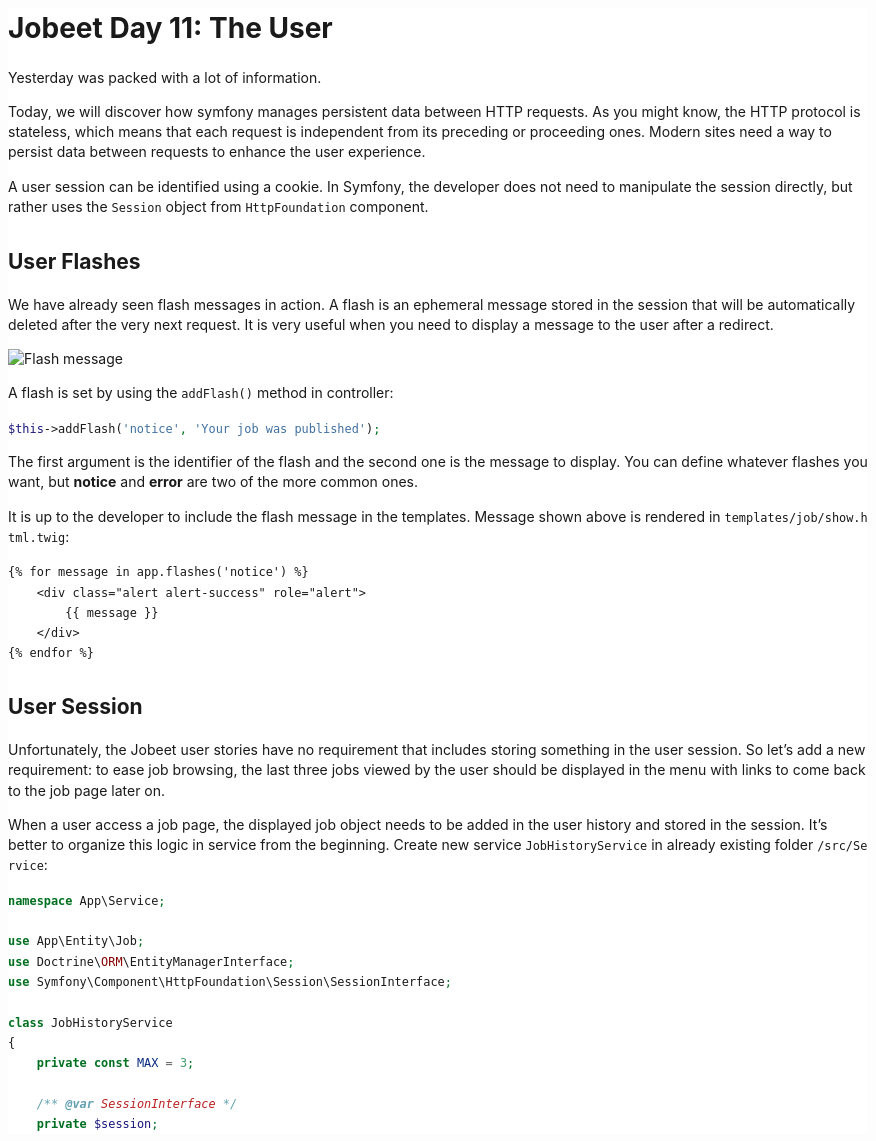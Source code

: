# Jobeet Day 11: The User

Yesterday was packed with a lot of information.

Today, we will discover how symfony manages persistent data between HTTP requests. As you might know, the HTTP protocol is stateless, which means that each request is independent from its preceding or proceeding ones. Modern sites need a way to persist data between requests to enhance the user experience.

A user session can be identified using a cookie. In Symfony, the developer does not need to manipulate the session directly, but rather uses the `Session` object from `HttpFoundation` component.

## User Flashes

We have already seen flash messages in action. A flash is an ephemeral message stored in the session that will be automatically deleted after the very next request.
It is very useful when you need to display a message to the user after a redirect.

![Flash message](../files/images/screenshot_13.png)

A flash is set by using the `addFlash()` method in controller:

```php
$this->addFlash('notice', 'Your job was published');
```

The first argument is the identifier of the flash and the second one is the message to display.
You can define whatever flashes you want, but **notice** and **error** are two of the more common ones.

It is up to the developer to include the flash message in the templates.
Message shown above is rendered in `templates/job/show.html.twig`:

```twig
{% for message in app.flashes('notice') %}
    <div class="alert alert-success" role="alert">
        {{ message }}
    </div>
{% endfor %}
```

## User Session

Unfortunately, the Jobeet user stories have no requirement that includes storing something in the user session.
So let’s add a new requirement: to ease job browsing, the last three jobs viewed by the user should be displayed in the menu with links to come back to the job page later on.

When a user access a job page, the displayed job object needs to be added in the user history and stored in the session.
It’s better to organize this logic in service from the beginning. Create new service `JobHistoryService` in already existing folder `/src/Service`:

```php
namespace App\Service;

use App\Entity\Job;
use Doctrine\ORM\EntityManagerInterface;
use Symfony\Component\HttpFoundation\Session\SessionInterface;

class JobHistoryService
{
    private const MAX = 3;

    /** @var SessionInterface */
    private $session;

```